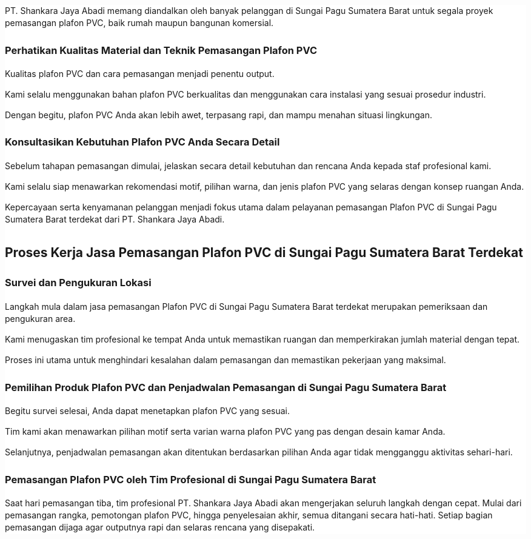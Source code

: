 PT. Shankara Jaya Abadi memang diandalkan oleh banyak pelanggan di Sungai Pagu Sumatera Barat untuk segala proyek pemasangan plafon PVC, baik rumah maupun bangunan komersial.

### Perhatikan Kualitas Material dan Teknik Pemasangan Plafon PVC

Kualitas plafon PVC dan cara pemasangan menjadi penentu output.

Kami selalu menggunakan bahan plafon PVC berkualitas dan menggunakan cara instalasi yang sesuai prosedur industri.

Dengan begitu, plafon PVC Anda akan lebih awet, terpasang rapi, dan mampu menahan situasi lingkungan.

### Konsultasikan Kebutuhan Plafon PVC Anda Secara Detail

Sebelum tahapan pemasangan dimulai, jelaskan secara detail kebutuhan dan rencana Anda kepada staf profesional kami.

Kami selalu siap menawarkan rekomendasi motif, pilihan warna, dan jenis plafon PVC yang selaras dengan konsep ruangan Anda.

Kepercayaan serta kenyamanan pelanggan menjadi fokus utama dalam pelayanan pemasangan Plafon PVC di Sungai Pagu Sumatera Barat terdekat dari PT. Shankara Jaya Abadi.

## Proses Kerja Jasa Pemasangan Plafon PVC di Sungai Pagu Sumatera Barat Terdekat

### Survei dan Pengukuran Lokasi

Langkah mula dalam jasa pemasangan Plafon PVC di Sungai Pagu Sumatera Barat terdekat merupakan pemeriksaan dan pengukuran area.

Kami menugaskan tim profesional ke tempat Anda untuk memastikan ruangan dan memperkirakan jumlah material dengan tepat.

Proses ini utama untuk menghindari kesalahan dalam pemasangan dan memastikan pekerjaan yang maksimal.

### Pemilihan Produk Plafon PVC dan Penjadwalan Pemasangan di Sungai Pagu Sumatera Barat

Begitu survei selesai, Anda dapat menetapkan plafon PVC yang sesuai.

Tim kami akan menawarkan pilihan motif serta varian warna plafon PVC yang pas dengan desain kamar Anda.

Selanjutnya, penjadwalan pemasangan akan ditentukan berdasarkan pilihan Anda agar tidak mengganggu aktivitas sehari-hari.

### Pemasangan Plafon PVC oleh Tim Profesional di Sungai Pagu Sumatera Barat

Saat hari pemasangan tiba, tim profesional PT. Shankara Jaya Abadi akan mengerjakan seluruh langkah dengan cepat. Mulai dari pemasangan rangka, pemotongan plafon PVC, hingga penyelesaian akhir, semua ditangani secara hati-hati. Setiap bagian pemasangan dijaga agar outputnya rapi dan selaras rencana yang disepakati.

